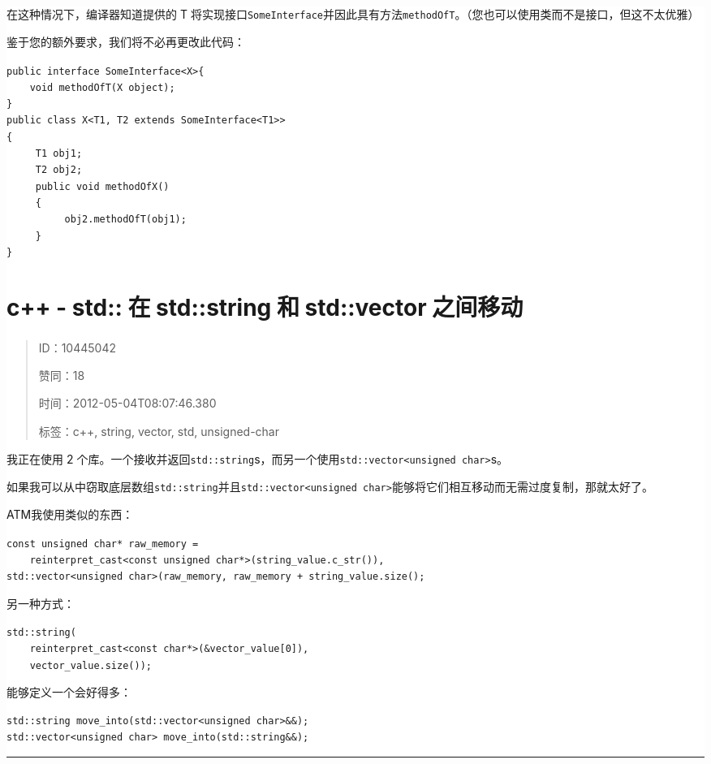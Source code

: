 在这种情况下，编译器知道提供的 T 将实现接口`SomeInterface`并因此具有方法`methodOfT`。（您也可以使用类而不是接口，但这不太优雅）

鉴于您的额外要求，我们将不必再更改此代码：

```
public interface SomeInterface<X>{
    void methodOfT(X object);
}
public class X<T1, T2 extends SomeInterface<T1>>
{
     T1 obj1;
     T2 obj2;
     public void methodOfX()
     {
          obj2.methodOfT(obj1);
     }  
} 
```

# c++ - std:: 在 std::string 和 std::vector 之间移动

> ID：10445042
> 
> 赞同：18
> 
> 时间：2012-05-04T08:07:46.380
> 
> 标签：c++, string, vector, std, unsigned-char

我正在使用 2 个库。一个接收并返回`std::string`s，而另一个使用`std::vector<unsigned char>`s。

如果我可以从中窃取底层数组`std::string`并且`std::vector<unsigned char>`能够将它们相互移动而无需过度复制，那就太好了。

ATM我使用类似的东西：

```
const unsigned char* raw_memory =
    reinterpret_cast<const unsigned char*>(string_value.c_str()),
std::vector<unsigned char>(raw_memory, raw_memory + string_value.size(); 
```

另一种方式：

```
std::string(
    reinterpret_cast<const char*>(&vector_value[0]),
    vector_value.size()); 
```

能够定义一个会好得多：

```
std::string move_into(std::vector<unsigned char>&&);
std::vector<unsigned char> move_into(std::string&&); 
```

* * *
